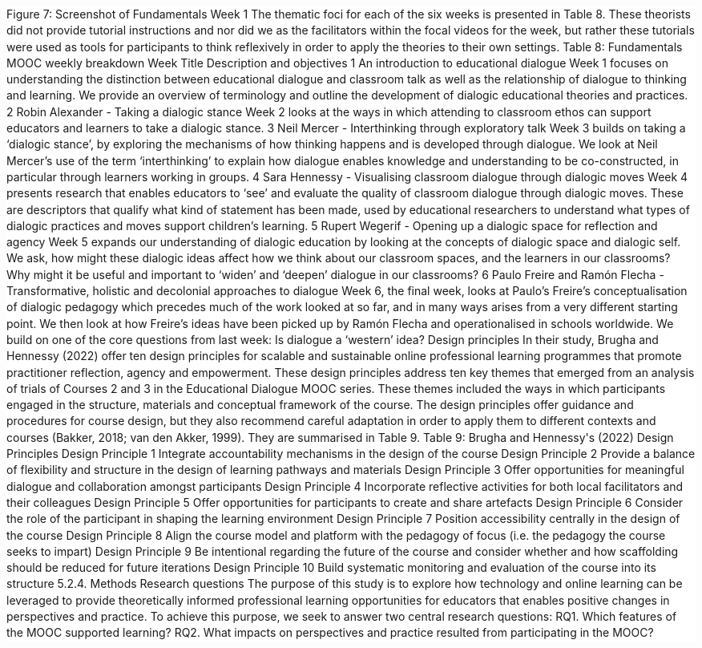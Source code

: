 Figure 7: Screenshot of Fundamentals Week 1
The thematic foci for each of the six weeks is presented in Table 8. These theorists did not provide tutorial instructions and nor did we as the facilitators within the focal videos for the week, but rather these tutorials were used as tools for participants to think reflexively in order to apply the theories to their own settings.
Table 8: Fundamentals MOOC weekly breakdown
Week	Title	Description and objectives
1	An introduction to educational dialogue	Week 1 focuses on understanding the distinction between educational dialogue and classroom talk as well as the relationship of dialogue to thinking and learning. We provide an overview of terminology and outline the development of dialogic educational theories and practices. 
2	Robin Alexander - Taking a dialogic stance	Week 2 looks at the ways in which attending to classroom ethos can support educators and learners to take a dialogic stance.
3	Neil Mercer - Interthinking through exploratory talk	Week 3 builds on taking a ‘dialogic stance’, by exploring the mechanisms of how thinking happens and is developed through dialogue. We look at Neil Mercer’s use of the term ‘interthinking’ to explain how dialogue enables knowledge and understanding to be co-constructed, in particular through learners working in groups.
4	Sara Hennessy - Visualising classroom dialogue through dialogic moves	Week 4 presents research that enables educators to ‘see’ and evaluate the quality of classroom dialogue through dialogic moves. These are descriptors that qualify what kind of statement has been made, used by educational researchers to understand what types of dialogic practices and moves support children’s learning.
5	Rupert Wegerif - Opening up a dialogic space for reflection and agency	Week 5 expands our understanding of dialogic education by looking at the concepts of dialogic space and dialogic self. We ask, how might these dialogic ideas affect how we think about our classroom spaces, and the learners in our classrooms? Why might it be useful and important to ‘widen’ and ‘deepen’ dialogue in our classrooms?
6	Paulo Freire and Ramón Flecha - Transformative, holistic and decolonial approaches to dialogue	Week 6, the final week, looks at Paulo’s Freire’s conceptualisation of dialogic pedagogy which precedes much of the work looked at so far, and in many ways arises from a very different starting point. We then look at how Freire’s ideas have been picked up by Ramón Flecha and operationalised in schools worldwide. We build on one of the core questions from last week: Is dialogue a ‘western’ idea?
Design principles
In their study, Brugha and Hennessy (2022) offer ten design principles for scalable and sustainable online professional learning programmes that promote practitioner reflection, agency and empowerment. These design principles address ten key themes that emerged from an analysis of trials of Courses 2 and 3 in the Educational Dialogue MOOC series. These themes included the ways in which participants engaged in the structure, materials and conceptual framework of the course. The design principles offer guidance and procedures for course design, but they also recommend careful adaptation in order to apply them to different contexts and courses (Bakker, 2018; van den Akker, 1999). They are summarised in Table 9.
Table 9: Brugha and Hennessy's (2022) Design Principles
Design Principle 1	Integrate accountability mechanisms in the design of the course
Design Principle 2	Provide a balance of flexibility and structure in the design of learning pathways and materials
Design Principle 3	Offer opportunities for meaningful dialogue and collaboration amongst participants
Design Principle 4	Incorporate reflective activities for both local facilitators and their colleagues
Design Principle 5	Offer opportunities for participants to create and share artefacts
Design Principle 6	Consider the role of the participant in shaping the learning environment
Design Principle 7	Position accessibility centrally in the design of the course
Design Principle 8	Align the course model and platform with the pedagogy of focus (i.e. the pedagogy the course seeks to impart)
Design Principle 9	Be intentional regarding the future of the course and consider whether and how scaffolding should be reduced for future iterations
Design Principle 10	Build systematic monitoring and evaluation of the course into its structure
5.2.4. Methods
Research questions
The purpose of this study is to explore how technology and online learning can be leveraged to provide theoretically informed professional learning opportunities for educators that enables positive changes in perspectives and practice. To achieve this purpose, we seek to answer two central research questions:
RQ1. Which features of the MOOC supported learning?
RQ2. What impacts on perspectives and practice resulted from participating in the MOOC?